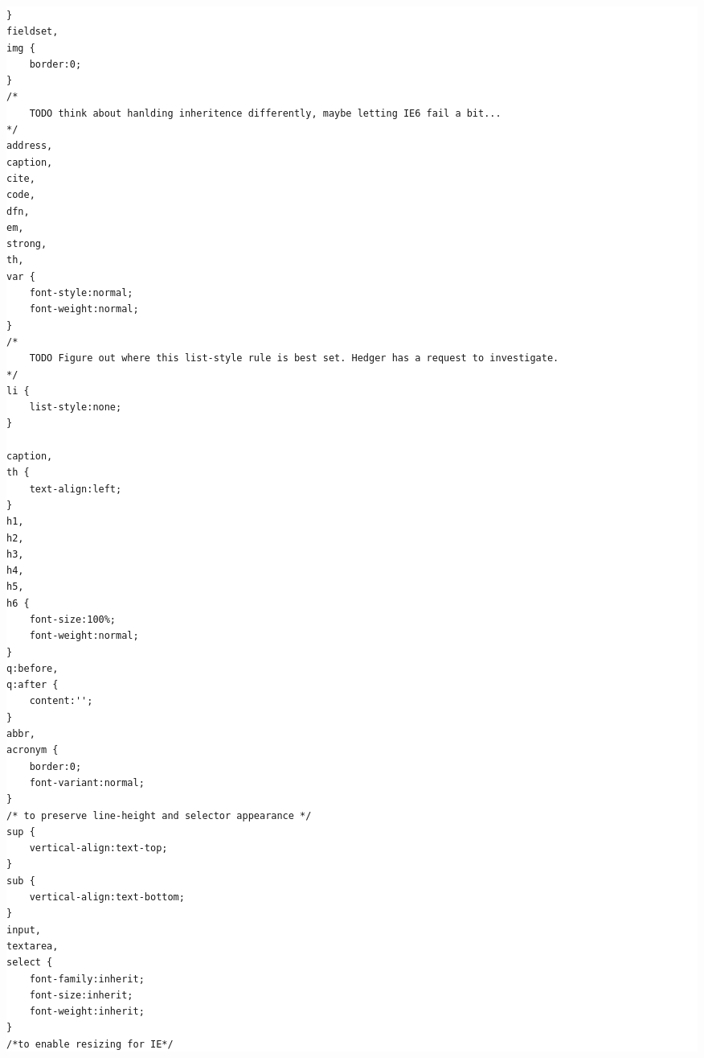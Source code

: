    }
    fieldset,
    img {
    	border:0;
    }
    /*
    	TODO think about hanlding inheritence differently, maybe letting IE6 fail a bit...
    */
    address,
    caption,
    cite,
    code,
    dfn,
    em,
    strong,
    th,
    var {
    	font-style:normal;
    	font-weight:normal;
    }
    /*
    	TODO Figure out where this list-style rule is best set. Hedger has a request to investigate.
    */
    li {
    	list-style:none;
    }
    
    caption,
    th {
    	text-align:left;
    }
    h1,
    h2,
    h3,
    h4,
    h5,
    h6 {
    	font-size:100%;
    	font-weight:normal;
    }
    q:before,
    q:after {
    	content:'';
    }
    abbr,
    acronym {
    	border:0;
    	font-variant:normal;
    }
    /* to preserve line-height and selector appearance */
    sup {
    	vertical-align:text-top;
    }
    sub {
    	vertical-align:text-bottom;
    }
    input,
    textarea,
    select {
    	font-family:inherit;
    	font-size:inherit;
    	font-weight:inherit;
    }
    /*to enable resizing for IE*/